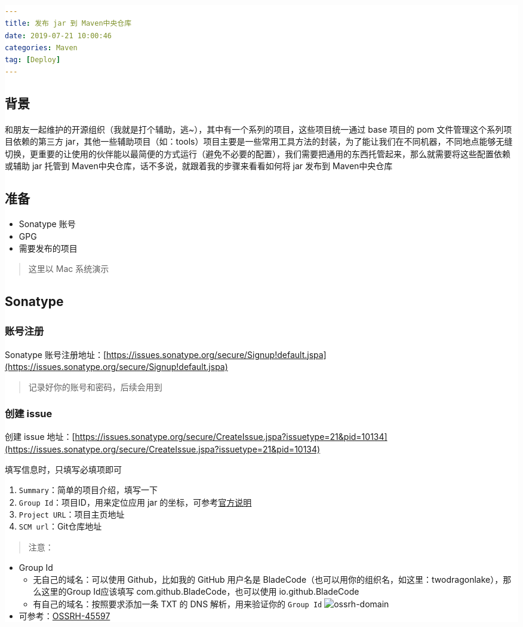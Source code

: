 ```yaml
---
title: 发布 jar 到 Maven中央仓库
date: 2019-07-21 10:00:46
categories: Maven
tag: [Deploy]
---
```


## 背景

和朋友一起维护的开源组织（我就是打个辅助，逃~），其中有一个系列的项目，这些项目统一通过 base 项目的 pom 文件管理这个系列项目依赖的第三方 jar，其他一些辅助项目（如：tools）项目主要是一些常用工具方法的封装，为了能让我们在不同机器，不同地点能够无缝切换，更重要的让使用的伙伴能以最简便的方式运行（避免不必要的配置），我们需要把通用的东西托管起来，那么就需要将这些配置依赖或辅助 jar 托管到 Maven中央仓库，话不多说，就跟着我的步骤来看看如何将 jar 发布到 Maven中央仓库



## 准备

* Sonatype 账号
* GPG 
* 需要发布的项目

> 这里以 Mac 系统演示

## Sonatype

### 账号注册

Sonatype 账号注册地址：[https://issues.sonatype.org/secure/Signup!default.jspa](https://issues.sonatype.org/secure/Signup!default.jspa)

> 记录好你的账号和密码，后续会用到

### 创建 issue

创建 issue 地址：[https://issues.sonatype.org/secure/CreateIssue.jspa?issuetype=21&pid=10134](https://issues.sonatype.org/secure/CreateIssue.jspa?issuetype=21&pid=10134)

填写信息时，只填写必填项即可

1. `Summary`：简单的项目介绍，填写一下
2. `Group Id`：项目ID，用来定位应用 jar 的坐标，可参考[官方说明](https://central.sonatype.org/pages/choosing-your-coordinates.html)
3. `Project URL`：项目主页地址
4. `SCM url`：Git仓库地址

>注意：
* Group Id
  * 无自己的域名：可以使用 Github，比如我的 GitHub 用户名是 BladeCode（也可以用你的组织名，如这里：twodragonlake），那么这里的Group Id应该填写 com.github.BladeCode，也可以使用 io.github.BladeCode
  * 有自己的域名：按照要求添加一条 TXT 的 DNS 解析，用来验证你的 `Group Id`
    ![ossrh-domain](https://res.cloudinary.com/incoder/image/upload/v1563762211/blog/ossrh-domain.png)
* 可参考：[OSSRH-45597](https://issues.sonatype.org/browse/OSSRH-45597)
